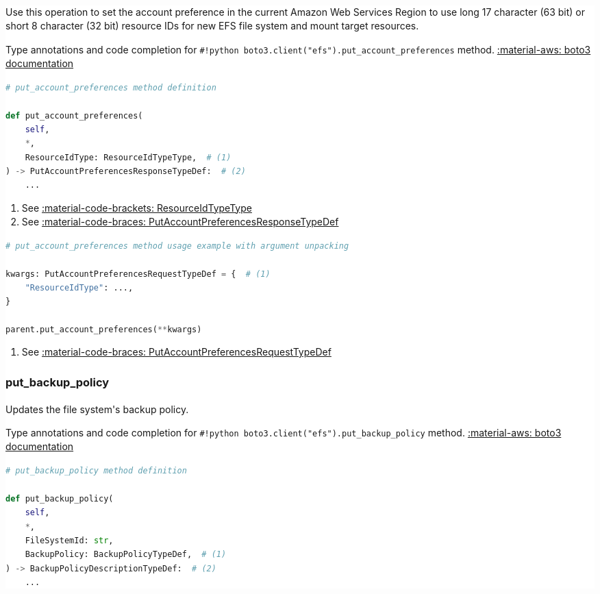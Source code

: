 Use this operation to set the account preference in the current Amazon Web
Services Region to use long 17 character (63 bit) or short 8 character (32 bit)
resource IDs for new EFS file system and mount target resources.

Type annotations and code completion for `#!python boto3.client("efs").put_account_preferences` method.
[:material-aws: boto3 documentation](https://boto3.amazonaws.com/v1/documentation/api/latest/reference/services/efs/client/put_account_preferences.html)

```python
# put_account_preferences method definition

def put_account_preferences(
    self,
    *,
    ResourceIdType: ResourceIdTypeType,  # (1)
) -> PutAccountPreferencesResponseTypeDef:  # (2)
    ...
```

1. See [:material-code-brackets: ResourceIdTypeType](./literals.md#resourceidtypetype)
2. See [:material-code-braces: PutAccountPreferencesResponseTypeDef](./type_defs.md#putaccountpreferencesresponsetypedef)


```python
# put_account_preferences method usage example with argument unpacking

kwargs: PutAccountPreferencesRequestTypeDef = {  # (1)
    "ResourceIdType": ...,
}

parent.put_account_preferences(**kwargs)
```

1. See [:material-code-braces: PutAccountPreferencesRequestTypeDef](./type_defs.md#putaccountpreferencesrequesttypedef)

### put\_backup\_policy

Updates the file system's backup policy.

Type annotations and code completion for `#!python boto3.client("efs").put_backup_policy` method.
[:material-aws: boto3 documentation](https://boto3.amazonaws.com/v1/documentation/api/latest/reference/services/efs/client/put_backup_policy.html)

```python
# put_backup_policy method definition

def put_backup_policy(
    self,
    *,
    FileSystemId: str,
    BackupPolicy: BackupPolicyTypeDef,  # (1)
) -> BackupPolicyDescriptionTypeDef:  # (2)
    ...
```
